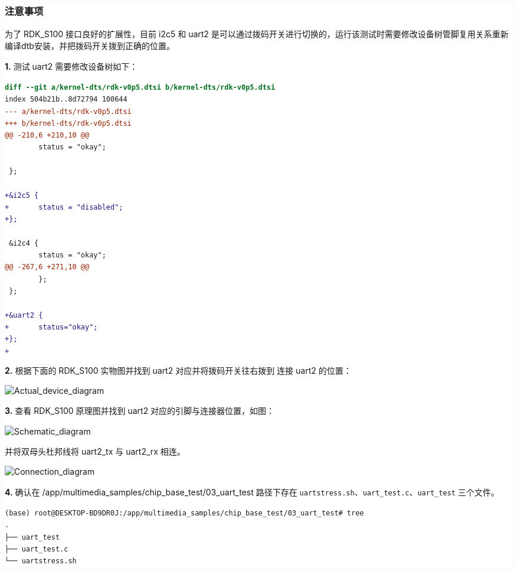 ### 注意事项

为了 RDK_S100 接口良好的扩展性，目前 i2c5 和 uart2 是可以通过拨码开关进行切换的，运行该测试时需要修改设备树管脚复用关系重新编译dtb安装，并把拨码开关拨到正确的位置。

**1.** 测试 uart2 需要修改设备树如下：

```diff
diff --git a/kernel-dts/rdk-v0p5.dtsi b/kernel-dts/rdk-v0p5.dtsi
index 504b21b..8d72794 100644
--- a/kernel-dts/rdk-v0p5.dtsi
+++ b/kernel-dts/rdk-v0p5.dtsi
@@ -210,6 +210,10 @@
        status = "okay";

 };

+&i2c5 {
+       status = "disabled";
+};

 &i2c4 {
        status = "okay";
@@ -267,6 +271,10 @@
        };
 };

+&uart2 {
+       status="okay";
+};
+
```

**2.** 根据下面的 RDK_S100 实物图并找到 uart2 对应并将拨码开关往右拨到 连接 uart2 的位置：

![Actual_device_diagram](https://rdk-doc.oss-cn-beijing.aliyuncs.com/doc/images_to_upload/Actual_device_diagram.png)

**3.** 查看 RDK_S100 原理图并找到 uart2 对应的引脚与连接器位置，如图：

![Schematic_diagram](https://rdk-doc.oss-cn-beijing.aliyuncs.com/doc/images_to_upload/Schematic_diagram.png)


并将双母头杜邦线将 uart2_tx 与 uart2_rx 相连。

![Connection_diagram](https://rdk-doc.oss-cn-beijing.aliyuncs.com/doc/images_to_upload/Connection_diagram.png)

**4.** 确认在 /app/multimedia_samples/chip_base_test/03_uart_test 路径下存在 `uartstress.sh`、`uart_test.c`、`uart_test` 三个文件。

```shell
(base) root@DESKTOP-BD9DR0J:/app/multimedia_samples/chip_base_test/03_uart_test# tree
.
├── uart_test
├── uart_test.c
└── uartstress.sh
```
